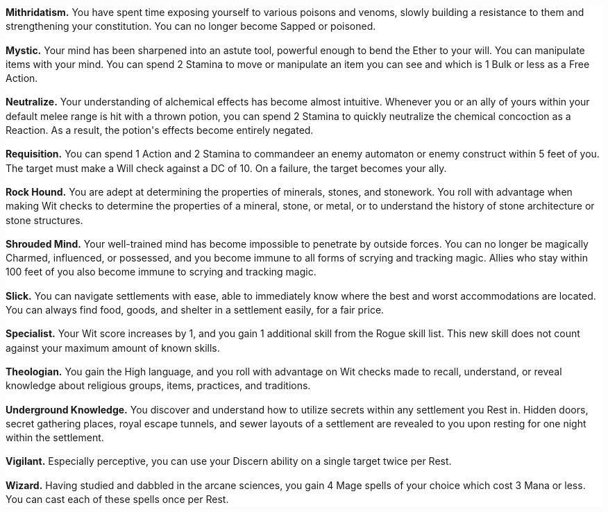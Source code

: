 **Mithridatism.** You have spent time exposing yourself to various poisons and venoms, slowly building a resistance to them and strengthening your constitution. You can no longer become Sapped or poisoned.   

**Mystic.** Your mind has been sharpened into an astute tool, powerful enough to bend the Ether to your will. You can manipulate items with your mind. You can spend 2 Stamina to move or manipulate an item you can see and which is 1 Bulk or less as a Free Action.   

**Neutralize.** Your understanding of alchemical effects has become almost intuitive. Whenever you or an ally of yours within your default melee range is hit with a thrown potion, you can spend 2 Stamina to quickly neutralize the chemical concoction as a Reaction. As a result, the potion's effects become entirely negated.   

**Requisition.** You can spend 1 Action and 2 Stamina to commandeer an enemy automaton or enemy construct within 5 feet of you. The target must make a Will check against a DC of 10. On a failure, the target becomes your ally.   

**Rock Hound.** You are adept at determining the properties of minerals, stones, and stonework. You roll with advantage when making Wit checks to determine the properties of a mineral, stone, or metal, or to understand the history of stone architecture or stone structures.   

**Shrouded Mind.** Your well-trained mind has become impossible to penetrate by outside forces. You can no longer be magically Charmed, influenced, or possessed, and you become immune to all forms of scrying and tracking magic. Allies who stay within 100 feet of you also become immune to scrying and tracking magic.   

**Slick.** You can navigate settlements with ease, able to immediately know where the best and worst accommodations are located. You can always find food, goods, and shelter in a settlement easily, for a fair price.   

**Specialist.** Your Wit score increases by 1, and you gain 1 additional skill from the Rogue skill list. This new skill does not count against your maximum amount of known skills.   

**Theologian.** You gain the High language, and you roll with advantage on Wit checks made to recall, understand, or reveal knowledge about religious groups, items, practices, and traditions.   

**Underground Knowledge.** You discover and understand how to utilize secrets within any settlement you Rest in. Hidden doors, secret gathering places, royal escape tunnels, and sewer layouts of a settlement are revealed to you upon resting for one night within the settlement.   

**Vigilant.** Especially perceptive, you can use your Discern ability on a single target twice per Rest.   

**Wizard.** Having studied and dabbled in the arcane sciences, you gain 4 Mage spells of your choice which cost 3 Mana or less. You can cast each of these spells once per Rest.  
